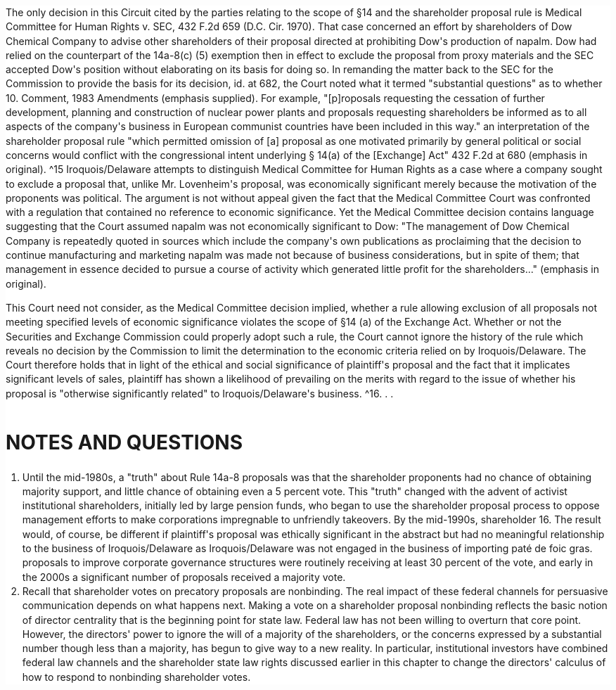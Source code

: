 The only decision in this Circuit cited by the parties relating to the scope of §14 and the shareholder proposal rule is Medical Committee for Human Rights v. SEC, 432 F.2d 659 (D.C. Cir. 1970). That case concerned an effort by shareholders of Dow Chemical Company to advise other shareholders of their proposal directed at prohibiting Dow's production of napalm. Dow had relied on the counterpart of the 14a-8(c) (5) exemption then in effect to exclude the proposal from proxy materials and the SEC accepted Dow's position without elaborating on its basis for doing so. In remanding the matter back to the SEC for the Commission to provide the basis for its decision, id. at 682, the Court noted what it termed "substantial questions" as to whether 10. Comment, 1983 Amendments (emphasis supplied). For example, "[p]roposals requesting the cessation of further development, planning and construction of nuclear power plants and proposals requesting shareholders be informed as to all aspects of the company's business in European communist countries have been included in this way."
an interpretation of the shareholder proposal rule "which permitted omission of [a] proposal as one motivated primarily by general political or social concerns would conflict with the congressional intent underlying § 14(a) of the [Exchange] Act" 432 F.2d at 680 (emphasis in original). ^15 Iroquois/Delaware attempts to distinguish Medical Committee for Human Rights as a case where a company sought to exclude a proposal that, unlike Mr. Lovenheim's proposal, was economically significant merely because the motivation of the proponents was political. The argument is not without appeal given the fact that the Medical Committee Court was confronted with a regulation that contained no reference to economic significance. Yet the Medical Committee decision contains language suggesting that the Court assumed napalm was not economically significant to Dow: "The management of Dow Chemical Company is repeatedly quoted in sources which include the company's own publications as proclaiming that the decision to continue manufacturing and marketing napalm was made not because of business considerations, but in spite of them; that management in essence decided to pursue a course of activity which generated little profit for the shareholders..." (emphasis in original).

This Court need not consider, as the Medical Committee decision implied, whether a rule allowing exclusion of all proposals not meeting specified levels of economic significance violates the scope of §14 (a) of the Exchange Act. Whether or not the Securities and Exchange Commission could properly adopt such a rule, the Court cannot ignore the history of the rule which reveals no decision by the Commission to limit the determination to the economic criteria relied on by Iroquois/Delaware. The Court therefore holds that in light of the ethical and social significance of plaintiff's proposal and the fact that it implicates significant levels of sales, plaintiff has shown a likelihood of prevailing on the merits with regard to the issue of whether his proposal is "otherwise significantly related" to Iroquois/Delaware's business. ^16. . .

# NOTES AND QUESTIONS 

1. Until the mid-1980s, a "truth" about Rule 14a-8 proposals was that the shareholder proponents had no chance of obtaining majority support, and little chance of obtaining even a 5 percent vote. This "truth" changed with the advent of activist institutional shareholders, initially led by large pension funds, who began to use the shareholder proposal process to oppose management efforts to make corporations impregnable to unfriendly takeovers. By the mid-1990s, shareholder 16. The result would, of course, be different if plaintiff's proposal was ethically significant in the abstract but had no meaningful relationship to the business of Iroquois/Delaware as Iroquois/Delaware was not engaged in the business of importing paté de foic gras.
proposals to improve corporate governance structures were routinely receiving at least 30 percent of the vote, and early in the 2000s a significant number of proposals received a majority vote.
2. Recall that shareholder votes on precatory proposals are nonbinding. The real impact of these federal channels for persuasive communication depends on what happens next. Making a vote on a shareholder proposal nonbinding reflects the basic notion of director centrality that is the beginning point for state law. Federal law has not been willing to overturn that core point. However, the directors' power to ignore the will of a majority of the shareholders, or the concerns expressed by a substantial number though less than a majority, has begun to give way to a new reality. In particular, institutional investors have combined federal law channels and the shareholder state law rights discussed earlier in this chapter to change the directors' calculus of how to respond to nonbinding shareholder votes.